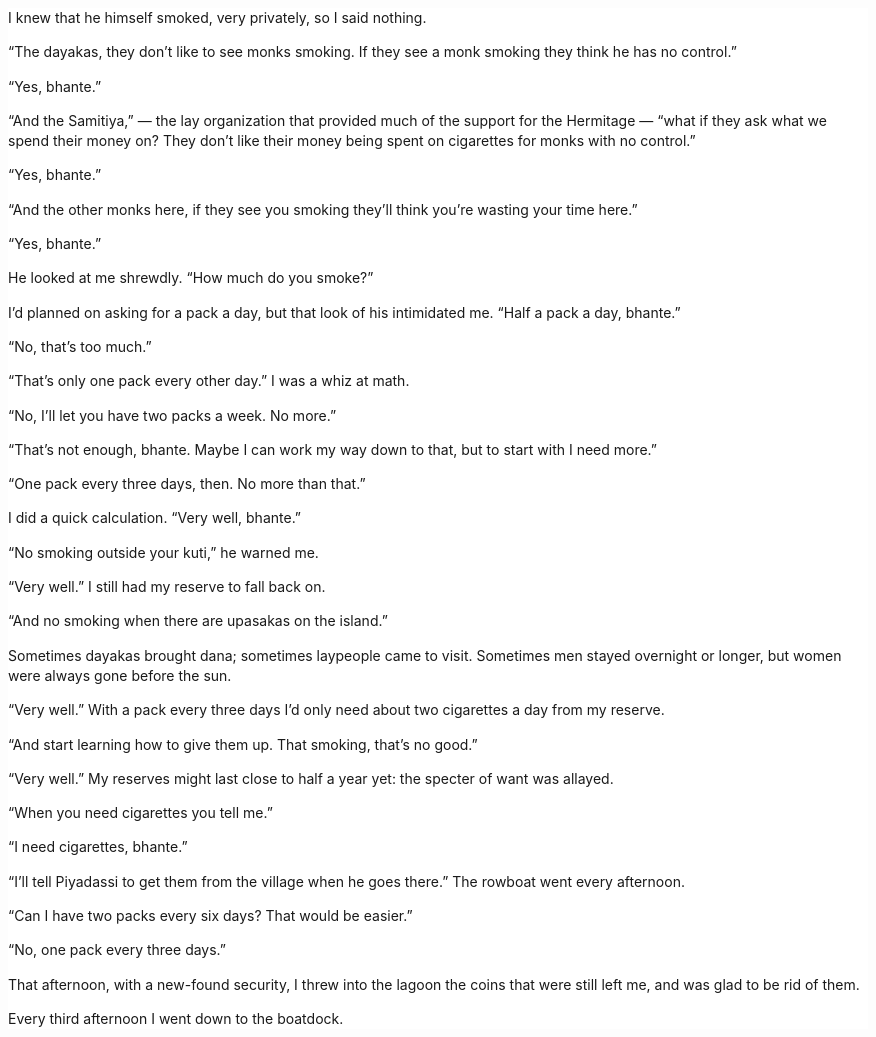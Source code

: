 I knew that he himself smoked, very privately, so I said nothing.

“The dayakas, they don’t like to see monks smoking. If they see a monk smoking they think he has no control.”

“Yes, bhante.”

“And the Samitiya,” — the lay organization that provided much of the support for the Hermitage — “what if they ask what we spend their money on? They don’t like their money being spent on cigarettes for monks with no control.”

“Yes, bhante.”

“And the other monks here, if they see you smoking they’ll think you’re wasting your time here.”

“Yes, bhante.”

He looked at me shrewdly. “How much do you smoke?”

I’d planned on asking for a pack a day, but that look of his intimidated me. “Half a pack a day, bhante.”

“No, that’s too much.”

“That’s only one pack every other day.” I was a whiz at math.

“No, I’ll let you have two packs a week. No more.”

“That’s not enough, bhante. Maybe I can work my way down to that, but to start with I need more.”

“One pack every three days, then. No more than that.”

I did a quick calculation. “Very well, bhante.”

“No smoking outside your kuti,” he warned me.

“Very well.” I still had my reserve to fall back on.

“And no smoking when there are upasakas on the island.”

Sometimes dayakas brought dana; sometimes laypeople came to visit. Sometimes men stayed overnight or longer, but women were always gone before the sun.

“Very well.” With a pack every three days I’d only need about two cigarettes a day from my reserve.

“And start learning how to give them up. That smoking, that’s no good.”

“Very well.” My reserves might last close to half a year yet: the specter of want was allayed.

“When you need cigarettes you tell me.”

“I need cigarettes, bhante.”

“I’ll tell Piyadassi to get them from the village when he goes there.” The rowboat went every afternoon.

“Can I have two packs every six days? That would be easier.”

“No, one pack every three days.”

That afternoon, with a new-found security, I threw into the lagoon the coins that were still left me, and was glad to be rid of them.

Every third afternoon I went down to the boatdock.
